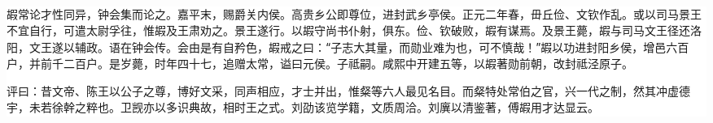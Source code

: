 嘏常论才性同异，钟会集而论之。嘉平末，赐爵关内侯。高贵乡公即尊位，进封武乡亭侯。正元二年春，毌丘俭、文钦作乱。或以司马景王不宜自行，可遣太尉孚往，惟嘏及王肃劝之。景王遂行。以嘏守尚书仆射，俱东。俭、钦破败，嘏有谋焉。及景王薨，嘏与司马文王径还洛阳，文王遂以辅政。语在钟会传。会由是有自矜色，嘏戒之曰：“子志大其量，而勋业难为也，可不慎哉！”嘏以功进封阳乡侯，增邑六百户，并前千二百户。是岁薨，时年四十七，追赠太常，谥曰元侯。子祗嗣。咸熙中开建五等，以嘏著勋前朝，改封祗泾原子。

评曰：昔文帝、陈王以公子之尊，博好文采，同声相应，才士并出，惟粲等六人最见名目。而粲特处常伯之官，兴一代之制，然其冲虚德宇，未若徐幹之粹也。卫觊亦以多识典故，相时王之式。刘劭该览学籍，文质周洽。刘廙以清鉴著，傅嘏用才达显云。
